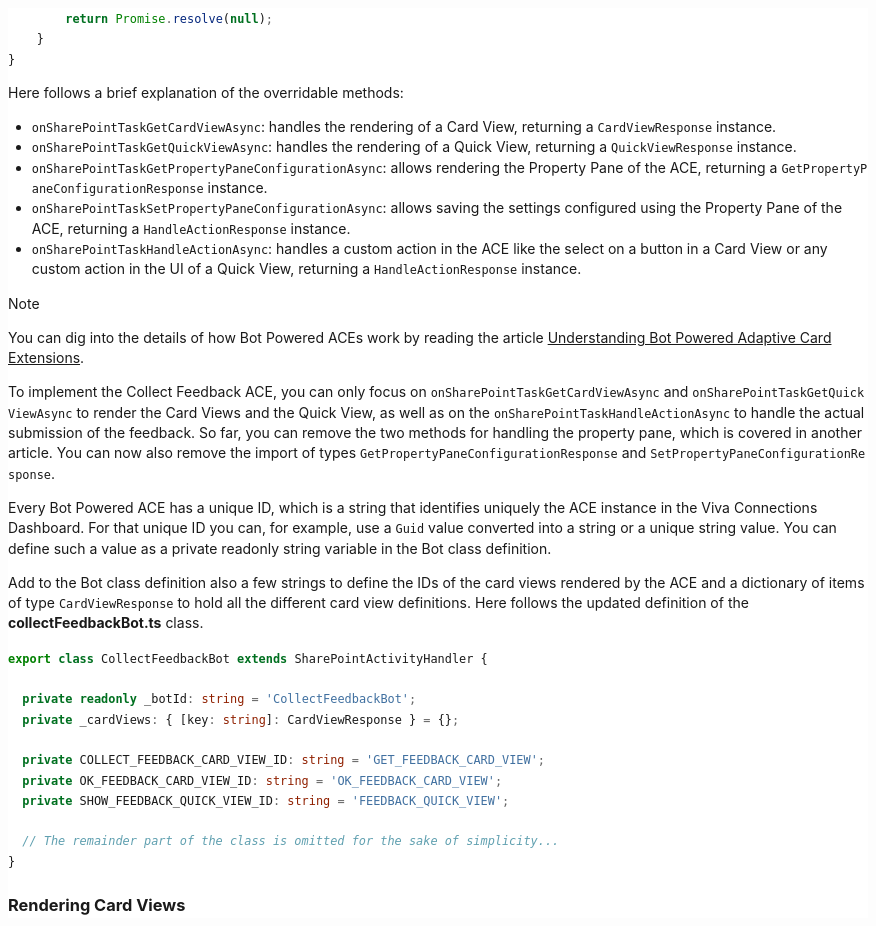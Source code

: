 ```TypeScript
        return Promise.resolve(null);
    }
}
```

Here follows a brief explanation of the overridable methods:

* `onSharePointTaskGetCardViewAsync`: handles the rendering of a Card View, returning a `CardViewResponse` instance.
* `onSharePointTaskGetQuickViewAsync`: handles the rendering of a Quick View, returning a `QuickViewResponse` instance.
* `onSharePointTaskGetPropertyPaneConfigurationAsync`: allows rendering the Property Pane of the ACE, returning a `GetPropertyPaneConfigurationResponse` instance.
* `onSharePointTaskSetPropertyPaneConfigurationAsync`: allows saving the settings configured using the Property Pane of the ACE, returning a `HandleActionResponse` instance.
* `onSharePointTaskHandleActionAsync`: handles a custom action in the ACE like the select on a button in a Card View or any custom action in the UI of a Quick View, returning a `HandleActionResponse` instance.

> [!NOTE]
> You can dig into the details of how Bot Powered ACEs work by reading the article [Understanding Bot Powered Adaptive Card Extensions](./Understanding-Bot-Powered-ACEs.md).

To implement the Collect Feedback ACE, you can only focus on `onSharePointTaskGetCardViewAsync` and `onSharePointTaskGetQuickViewAsync` to render the Card Views and the Quick View, as well as on the `onSharePointTaskHandleActionAsync` to handle the actual submission of the feedback. So far, you can remove the two methods for handling the property pane, which is covered in another article. You can now also remove the import of types `GetPropertyPaneConfigurationResponse` and `SetPropertyPaneConfigurationResponse`.

Every Bot Powered ACE has a unique ID, which is a string that identifies uniquely the ACE instance in the Viva Connections Dashboard. For that unique ID you can, for example, use a `Guid` value converted into a string or a unique string value. You can define such a value as a private readonly string variable in the Bot class definition.

Add to the Bot class definition also a few strings to define the IDs of the card views rendered by the ACE and a dictionary of items of type `CardViewResponse` to hold all the different card view definitions. Here follows the updated definition of the **collectFeedbackBot.ts** class.

```TypeScript
export class CollectFeedbackBot extends SharePointActivityHandler {

  private readonly _botId: string = 'CollectFeedbackBot';
  private _cardViews: { [key: string]: CardViewResponse } = {};

  private COLLECT_FEEDBACK_CARD_VIEW_ID: string = 'GET_FEEDBACK_CARD_VIEW';
  private OK_FEEDBACK_CARD_VIEW_ID: string = 'OK_FEEDBACK_CARD_VIEW';
  private SHOW_FEEDBACK_QUICK_VIEW_ID: string = 'FEEDBACK_QUICK_VIEW';

  // The remainder part of the class is omitted for the sake of simplicity...
}
```

### Rendering Card Views

